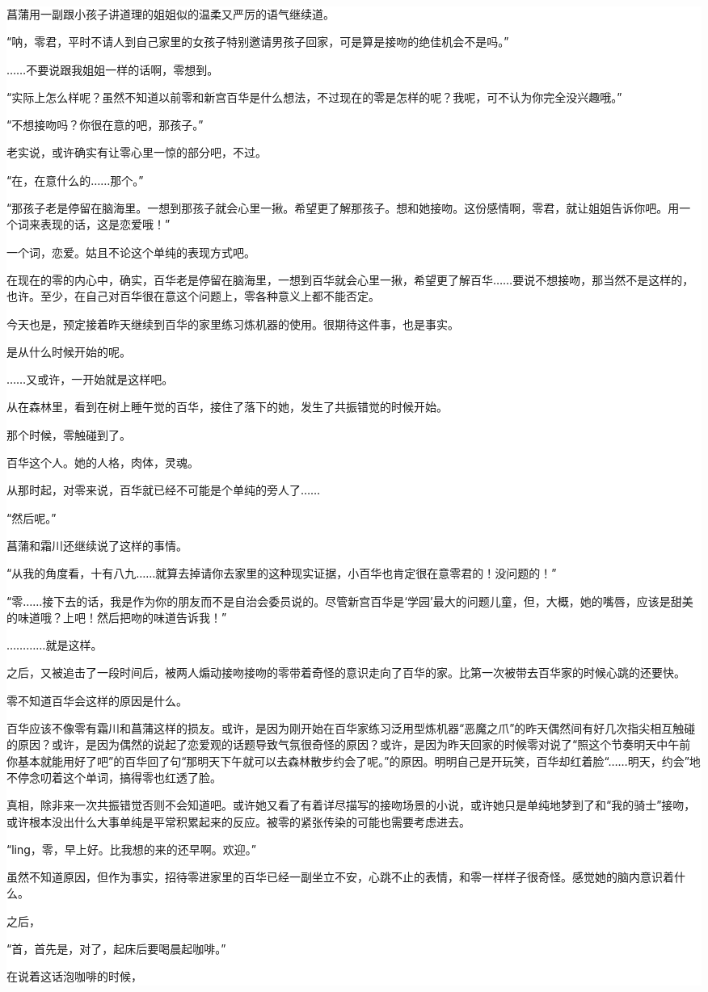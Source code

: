 菖蒲用一副跟小孩子讲道理的姐姐似的温柔又严厉的语气继续道。

“呐，零君，平时不请人到自己家里的女孩子特别邀请男孩子回家，可是算是接吻的绝佳机会不是吗。”

……不要说跟我姐姐一样的话啊，零想到。

“实际上怎么样呢？虽然不知道以前零和新宫百华是什么想法，不过现在的零是怎样的呢？我呢，可不认为你完全没兴趣哦。”

“不想接吻吗？你很在意的吧，那孩子。”

老实说，或许确实有让零心里一惊的部分吧，不过。

“在，在意什么的……那个。”

“那孩子老是停留在脑海里。一想到那孩子就会心里一揪。希望更了解那孩子。想和她接吻。这份感情啊，零君，就让姐姐告诉你吧。用一个词来表现的话，这是恋爱哦！”

一个词，恋爱。姑且不论这个单纯的表现方式吧。

在现在的零的内心中，确实，百华老是停留在脑海里，一想到百华就会心里一揪，希望更了解百华……要说不想接吻，那当然不是这样的，也许。至少，在自己对百华很在意这个问题上，零各种意义上都不能否定。

今天也是，预定接着昨天继续到百华的家里练习炼机器的使用。很期待这件事，也是事实。

是从什么时候开始的呢。

……又或许，一开始就是这样吧。

从在森林里，看到在树上睡午觉的百华，接住了落下的她，发生了共振错觉的时候开始。

那个时候，零触碰到了。

百华这个人。她的人格，肉体，灵魂。

从那时起，对零来说，百华就已经不可能是个单纯的旁人了……

“然后呢。”

菖蒲和霜川还继续说了这样的事情。

“从我的角度看，十有八九……就算去掉请你去家里的这种现实证据，小百华也肯定很在意零君的！没问题的！”

“零……接下去的话，我是作为你的朋友而不是自治会委员说的。尽管新宫百华是‘学园’最大的问题儿童，但，大概，她的嘴唇，应该是甜美的味道哦？上吧！然后把吻的味道告诉我！”

…………就是这样。

之后，又被追击了一段时间后，被两人煽动接吻接吻的零带着奇怪的意识走向了百华的家。比第一次被带去百华家的时候心跳的还要快。

零不知道百华会这样的原因是什么。

百华应该不像零有霜川和菖蒲这样的损友。或许，是因为刚开始在百华家练习泛用型炼机器“恶魔之爪”的昨天偶然间有好几次指尖相互触碰的原因？或许，是因为偶然的说起了恋爱观的话题导致气氛很奇怪的原因？或许，是因为昨天回家的时候零对说了“照这个节奏明天中午前你基本就能用好了吧”的百华回了句“那明天下午就可以去森林散步约会了呢。”的原因。明明自己是开玩笑，百华却红着脸“……明天，约会”地不停念叨着这个单词，搞得零也红透了脸。

真相，除非来一次共振错觉否则不会知道吧。或许她又看了有着详尽描写的接吻场景的小说，或许她只是单纯地梦到了和“我的骑士”接吻，或许根本没出什么大事单纯是平常积累起来的反应。被零的紧张传染的可能也需要考虑进去。

“ling，零，早上好。比我想的来的还早啊。欢迎。”

虽然不知道原因，但作为事实，招待零进家里的百华已经一副坐立不安，心跳不止的表情，和零一样样子很奇怪。感觉她的脑内意识着什么。

之后，

“首，首先是，对了，起床后要喝晨起咖啡。”

在说着这话泡咖啡的时候，
